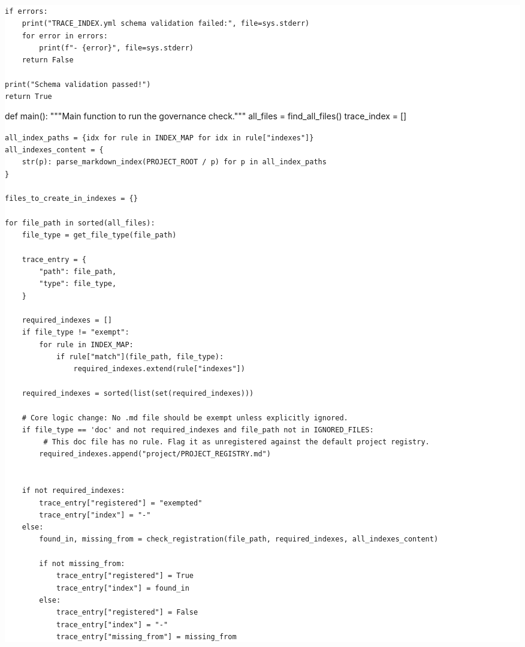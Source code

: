     if errors:
        print("TRACE_INDEX.yml schema validation failed:", file=sys.stderr)
        for error in errors:
            print(f"- {error}", file=sys.stderr)
        return False

    print("Schema validation passed!")
    return True


def main():
    """Main function to run the governance check."""
    all_files = find_all_files()
    trace_index = []

    all_index_paths = {idx for rule in INDEX_MAP for idx in rule["indexes"]}
    all_indexes_content = {
        str(p): parse_markdown_index(PROJECT_ROOT / p) for p in all_index_paths
    }

    files_to_create_in_indexes = {}

    for file_path in sorted(all_files):
        file_type = get_file_type(file_path)

        trace_entry = {
            "path": file_path,
            "type": file_type,
        }

        required_indexes = []
        if file_type != "exempt":
            for rule in INDEX_MAP:
                if rule["match"](file_path, file_type):
                    required_indexes.extend(rule["indexes"])

        required_indexes = sorted(list(set(required_indexes)))

        # Core logic change: No .md file should be exempt unless explicitly ignored.
        if file_type == 'doc' and not required_indexes and file_path not in IGNORED_FILES:
             # This doc file has no rule. Flag it as unregistered against the default project registry.
            required_indexes.append("project/PROJECT_REGISTRY.md")


        if not required_indexes:
            trace_entry["registered"] = "exempted"
            trace_entry["index"] = "-"
        else:
            found_in, missing_from = check_registration(file_path, required_indexes, all_indexes_content)

            if not missing_from:
                trace_entry["registered"] = True
                trace_entry["index"] = found_in
            else:
                trace_entry["registered"] = False
                trace_entry["index"] = "-"
                trace_entry["missing_from"] = missing_from

